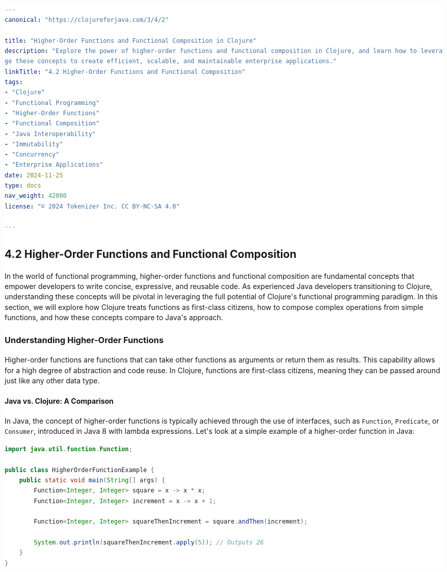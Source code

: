 ```yaml
---
canonical: "https://clojureforjava.com/3/4/2"

title: "Higher-Order Functions and Functional Composition in Clojure"
description: "Explore the power of higher-order functions and functional composition in Clojure, and learn how to leverage these concepts to create efficient, scalable, and maintainable enterprise applications."
linkTitle: "4.2 Higher-Order Functions and Functional Composition"
tags:
- "Clojure"
- "Functional Programming"
- "Higher-Order Functions"
- "Functional Composition"
- "Java Interoperability"
- "Immutability"
- "Concurrency"
- "Enterprise Applications"
date: 2024-11-25
type: docs
nav_weight: 42000
license: "© 2024 Tokenizer Inc. CC BY-NC-SA 4.0"

---
```


## 4.2 Higher-Order Functions and Functional Composition

In the world of functional programming, higher-order functions and functional composition are fundamental concepts that empower developers to write concise, expressive, and reusable code. As experienced Java developers transitioning to Clojure, understanding these concepts will be pivotal in leveraging the full potential of Clojure's functional programming paradigm. In this section, we will explore how Clojure treats functions as first-class citizens, how to compose complex operations from simple functions, and how these concepts compare to Java's approach.

### Understanding Higher-Order Functions

Higher-order functions are functions that can take other functions as arguments or return them as results. This capability allows for a high degree of abstraction and code reuse. In Clojure, functions are first-class citizens, meaning they can be passed around just like any other data type.

#### Java vs. Clojure: A Comparison

In Java, the concept of higher-order functions is typically achieved through the use of interfaces, such as `Function`, `Predicate`, or `Consumer`, introduced in Java 8 with lambda expressions. Let's look at a simple example of a higher-order function in Java:

```java
import java.util.function.Function;

public class HigherOrderFunctionExample {
    public static void main(String[] args) {
        Function<Integer, Integer> square = x -> x * x;
        Function<Integer, Integer> increment = x -> x + 1;

        Function<Integer, Integer> squareThenIncrement = square.andThen(increment);

        System.out.println(squareThenIncrement.apply(5)); // Outputs 26
    }
}
```
